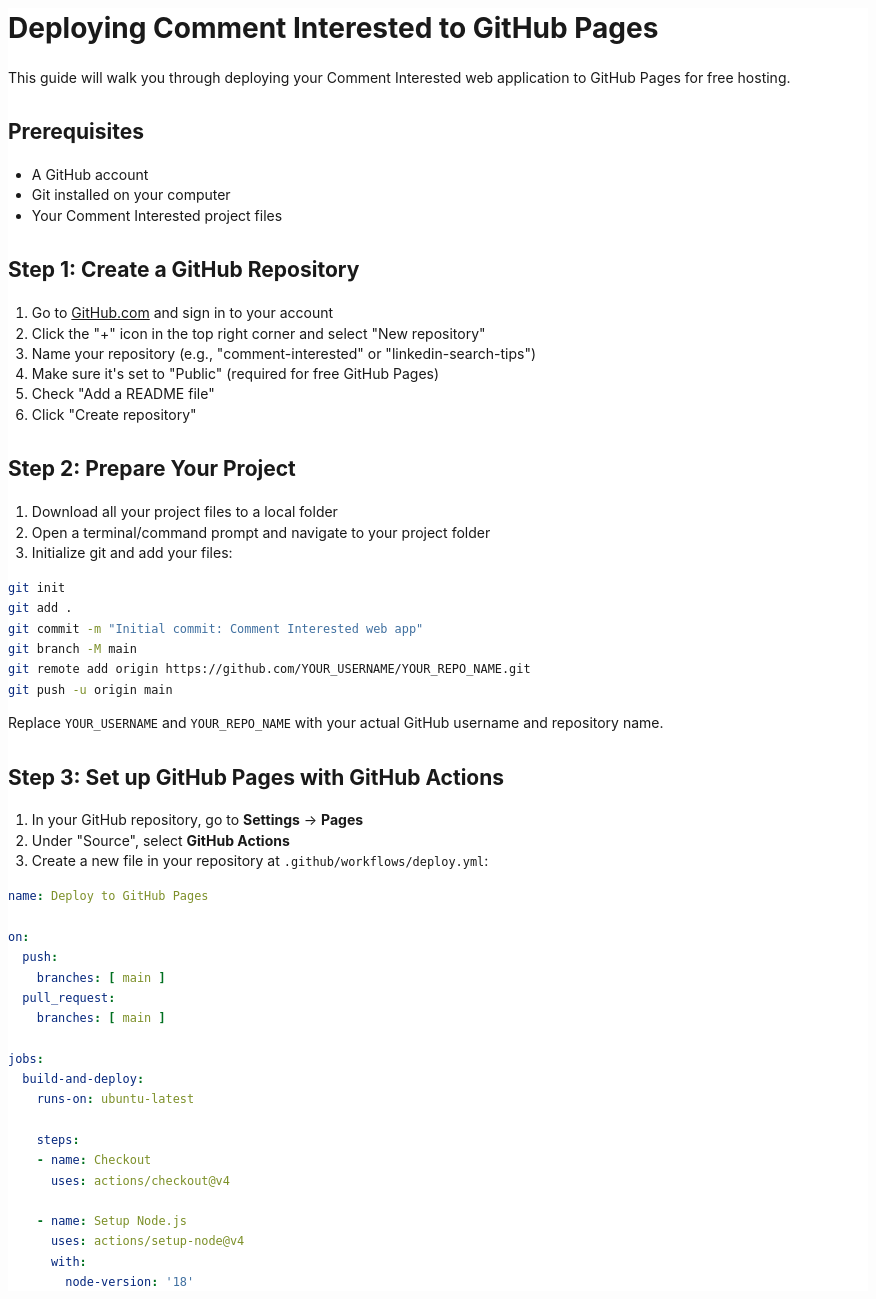 # Deploying Comment Interested to GitHub Pages

This guide will walk you through deploying your Comment Interested web application to GitHub Pages for free hosting.

## Prerequisites

- A GitHub account
- Git installed on your computer
- Your Comment Interested project files

## Step 1: Create a GitHub Repository

1. Go to [GitHub.com](https://github.com) and sign in to your account
2. Click the "+" icon in the top right corner and select "New repository"
3. Name your repository (e.g., "comment-interested" or "linkedin-search-tips")
4. Make sure it's set to "Public" (required for free GitHub Pages)
5. Check "Add a README file"
6. Click "Create repository"

## Step 2: Prepare Your Project

1. Download all your project files to a local folder
2. Open a terminal/command prompt and navigate to your project folder
3. Initialize git and add your files:

```bash
git init
git add .
git commit -m "Initial commit: Comment Interested web app"
git branch -M main
git remote add origin https://github.com/YOUR_USERNAME/YOUR_REPO_NAME.git
git push -u origin main
```

Replace `YOUR_USERNAME` and `YOUR_REPO_NAME` with your actual GitHub username and repository name.

## Step 3: Set up GitHub Pages with GitHub Actions

1. In your GitHub repository, go to **Settings** → **Pages**
2. Under "Source", select **GitHub Actions**
3. Create a new file in your repository at `.github/workflows/deploy.yml`:

```yaml
name: Deploy to GitHub Pages

on:
  push:
    branches: [ main ]
  pull_request:
    branches: [ main ]

jobs:
  build-and-deploy:
    runs-on: ubuntu-latest
    
    steps:
    - name: Checkout
      uses: actions/checkout@v4

    - name: Setup Node.js
      uses: actions/setup-node@v4
      with:
        node-version: '18'
```